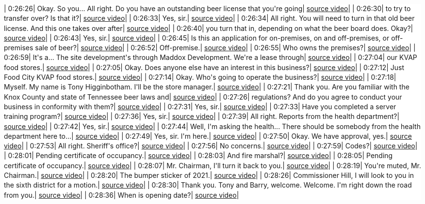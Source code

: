 | 0:26:26| Okay. So you... All right. Do you have an outstanding beer license that you're going| [source video](https://archive.org/details/co-com-r-267-210222?start=1586)|
| 0:26:30| to try to transfer over? Is that it?| [source video](https://archive.org/details/co-com-r-267-210222?start=1590)|
| 0:26:33| Yes, sir.| [source video](https://archive.org/details/co-com-r-267-210222?start=1593)|
| 0:26:34| All right. You will need to turn in that old beer license. And this one takes over after| [source video](https://archive.org/details/co-com-r-267-210222?start=1594)|
| 0:26:40| you turn that in, depending on what the beer board does. Okay?| [source video](https://archive.org/details/co-com-r-267-210222?start=1600)|
| 0:26:43| Yes, sir.| [source video](https://archive.org/details/co-com-r-267-210222?start=1603)|
| 0:26:45| Is this an application for on-premises, on and off-premises, or off-premises sale of beer?| [source video](https://archive.org/details/co-com-r-267-210222?start=1605)|
| 0:26:52| Off-premise.| [source video](https://archive.org/details/co-com-r-267-210222?start=1612)|
| 0:26:55| Who owns the premises?| [source video](https://archive.org/details/co-com-r-267-210222?start=1615)|
| 0:26:59| It's a... The site development's through Maddox Development. We're a lease through| [source video](https://archive.org/details/co-com-r-267-210222?start=1619)|
| 0:27:04| our KVAP food stores.| [source video](https://archive.org/details/co-com-r-267-210222?start=1624)|
| 0:27:05| Okay. Does anyone else have an interest in this business?| [source video](https://archive.org/details/co-com-r-267-210222?start=1625)|
| 0:27:12| Just Food City KVAP food stores.| [source video](https://archive.org/details/co-com-r-267-210222?start=1632)|
| 0:27:14| Okay. Who's going to operate the business?| [source video](https://archive.org/details/co-com-r-267-210222?start=1634)|
| 0:27:18| Myself. My name is Tony Higginbotham. I'll be the store manager.| [source video](https://archive.org/details/co-com-r-267-210222?start=1638)|
| 0:27:21| Thank you. Are you familiar with the Knox County and state of Tennessee beer laws and| [source video](https://archive.org/details/co-com-r-267-210222?start=1641)|
| 0:27:26| regulations? And do you agree to conduct your business in conformity with them?| [source video](https://archive.org/details/co-com-r-267-210222?start=1646)|
| 0:27:31| Yes, sir.| [source video](https://archive.org/details/co-com-r-267-210222?start=1651)|
| 0:27:33| Have you completed a server training program?| [source video](https://archive.org/details/co-com-r-267-210222?start=1653)|
| 0:27:36| Yes, sir.| [source video](https://archive.org/details/co-com-r-267-210222?start=1656)|
| 0:27:39| All right. Reports from the health department?| [source video](https://archive.org/details/co-com-r-267-210222?start=1659)|
| 0:27:42| Yes, sir.| [source video](https://archive.org/details/co-com-r-267-210222?start=1662)|
| 0:27:44| Well, I'm asking the health... There should be somebody from the health department here to...| [source video](https://archive.org/details/co-com-r-267-210222?start=1664)|
| 0:27:49| Yes, sir. I'm here.| [source video](https://archive.org/details/co-com-r-267-210222?start=1669)|
| 0:27:50| Okay. We have approval, yes.| [source video](https://archive.org/details/co-com-r-267-210222?start=1670)|
| 0:27:53| All right. Sheriff's office?| [source video](https://archive.org/details/co-com-r-267-210222?start=1673)|
| 0:27:56| No concerns.| [source video](https://archive.org/details/co-com-r-267-210222?start=1676)|
| 0:27:59| Codes?| [source video](https://archive.org/details/co-com-r-267-210222?start=1679)|
| 0:28:01| Pending certificate of occupancy.| [source video](https://archive.org/details/co-com-r-267-210222?start=1681)|
| 0:28:03| And fire marshal?| [source video](https://archive.org/details/co-com-r-267-210222?start=1683)|
| 0:28:05| Pending certificate of occupancy.| [source video](https://archive.org/details/co-com-r-267-210222?start=1685)|
| 0:28:07| Mr. Chairman, I'll turn it back to you.| [source video](https://archive.org/details/co-com-r-267-210222?start=1687)|
| 0:28:19| You're muted, Mr. Chairman.| [source video](https://archive.org/details/co-com-r-267-210222?start=1699)|
| 0:28:20| The bumper sticker of 2021.| [source video](https://archive.org/details/co-com-r-267-210222?start=1700)|
| 0:28:26| Commissioner Hill, I will look to you in the sixth district for a motion.| [source video](https://archive.org/details/co-com-r-267-210222?start=1706)|
| 0:28:30| Thank you. Tony and Barry, welcome. Welcome. I'm right down the road from you.| [source video](https://archive.org/details/co-com-r-267-210222?start=1710)|
| 0:28:36| When is opening date?| [source video](https://archive.org/details/co-com-r-267-210222?start=1716)|